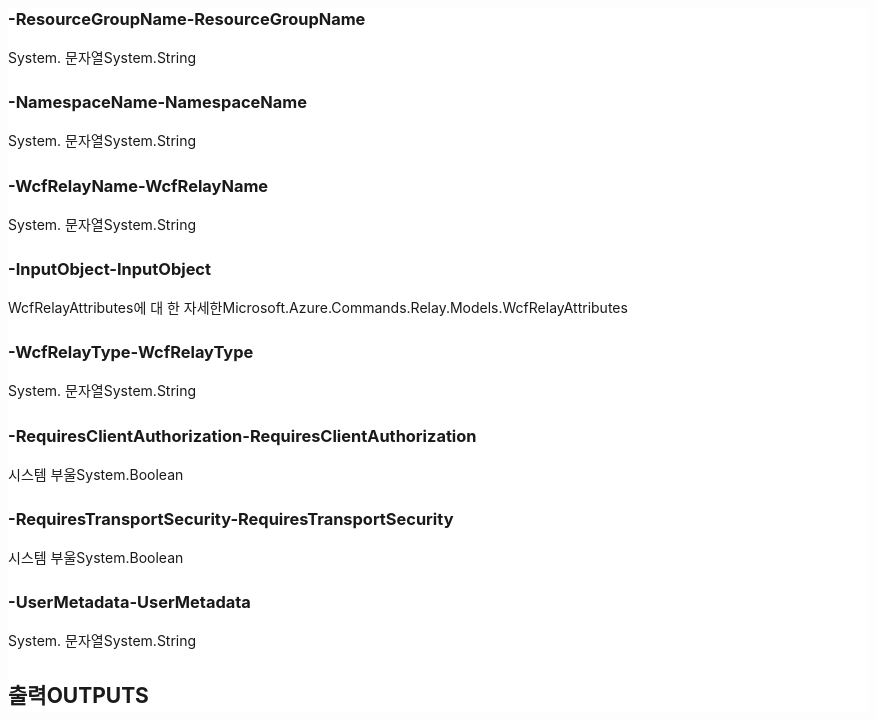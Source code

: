### <span data-ttu-id="dfa1b-143">-ResourceGroupName</span><span class="sxs-lookup"><span data-stu-id="dfa1b-143">-ResourceGroupName</span></span>
<span data-ttu-id="dfa1b-144">System. 문자열</span><span class="sxs-lookup"><span data-stu-id="dfa1b-144">System.String</span></span>

### <span data-ttu-id="dfa1b-145">-NamespaceName</span><span class="sxs-lookup"><span data-stu-id="dfa1b-145">-NamespaceName</span></span>
<span data-ttu-id="dfa1b-146">System. 문자열</span><span class="sxs-lookup"><span data-stu-id="dfa1b-146">System.String</span></span>

### <span data-ttu-id="dfa1b-147">-WcfRelayName</span><span class="sxs-lookup"><span data-stu-id="dfa1b-147">-WcfRelayName</span></span>
<span data-ttu-id="dfa1b-148">System. 문자열</span><span class="sxs-lookup"><span data-stu-id="dfa1b-148">System.String</span></span>

### <span data-ttu-id="dfa1b-149">-InputObject</span><span class="sxs-lookup"><span data-stu-id="dfa1b-149">-InputObject</span></span>
<span data-ttu-id="dfa1b-150">WcfRelayAttributes에 대 한 자세한</span><span class="sxs-lookup"><span data-stu-id="dfa1b-150">Microsoft.Azure.Commands.Relay.Models.WcfRelayAttributes</span></span>

### <span data-ttu-id="dfa1b-151">-WcfRelayType</span><span class="sxs-lookup"><span data-stu-id="dfa1b-151">-WcfRelayType</span></span>
<span data-ttu-id="dfa1b-152">System. 문자열</span><span class="sxs-lookup"><span data-stu-id="dfa1b-152">System.String</span></span>

### <span data-ttu-id="dfa1b-153">-RequiresClientAuthorization</span><span class="sxs-lookup"><span data-stu-id="dfa1b-153">-RequiresClientAuthorization</span></span>
<span data-ttu-id="dfa1b-154">시스템 부울</span><span class="sxs-lookup"><span data-stu-id="dfa1b-154">System.Boolean</span></span>

### <span data-ttu-id="dfa1b-155">-RequiresTransportSecurity</span><span class="sxs-lookup"><span data-stu-id="dfa1b-155">-RequiresTransportSecurity</span></span>
<span data-ttu-id="dfa1b-156">시스템 부울</span><span class="sxs-lookup"><span data-stu-id="dfa1b-156">System.Boolean</span></span>

### <span data-ttu-id="dfa1b-157">-UserMetadata</span><span class="sxs-lookup"><span data-stu-id="dfa1b-157">-UserMetadata</span></span>
<span data-ttu-id="dfa1b-158">System. 문자열</span><span class="sxs-lookup"><span data-stu-id="dfa1b-158">System.String</span></span>

## <span data-ttu-id="dfa1b-159">출력</span><span class="sxs-lookup"><span data-stu-id="dfa1b-159">OUTPUTS</span></span>
